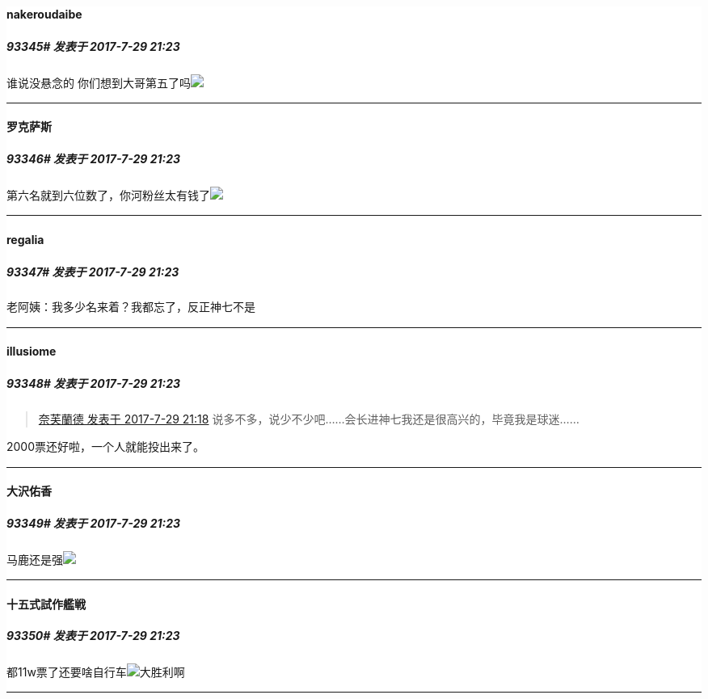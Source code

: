 ####  nakeroudaibe  
##### 93345#       发表于 2017-7-29 21:23


谁说没悬念的 你们想到大哥第五了吗<img src="https://static.saraba1st.com/image/smiley/face2017/037.png" referrerpolicy="no-referrer">


-----

####  罗克萨斯  
##### 93346#       发表于 2017-7-29 21:23


第六名就到六位数了，你河粉丝太有钱了<img src="https://static.saraba1st.com/image/smiley/face2017/112.png" referrerpolicy="no-referrer">


-----

####  regalia  
##### 93347#       发表于 2017-7-29 21:23


老阿姨：我多少名来着？我都忘了，反正神七不是


-----

####  illusiome  
##### 93348#       发表于 2017-7-29 21:23


<blockquote><a href="httphttps://bbs.saraba1st.com/2b/forum.php?mod=redirect&amp;goto=findpost&amp;pid=36725348&amp;ptid=1105387" target="_blank">奈芙蘭德 发表于 2017-7-29 21:18</a>
说多不多，说少不少吧……会长进神七我还是很高兴的，毕竟我是球迷……</blockquote>
2000票还好啦，一个人就能投出来了。


-----

####  大沢佑香  
##### 93349#       发表于 2017-7-29 21:23


马鹿还是强<img src="https://static.saraba1st.com/image/smiley/face2017/009.gif" referrerpolicy="no-referrer">


-----

####  十五式試作艦戦  
##### 93350#       发表于 2017-7-29 21:23


都11w票了还要啥自行车<img src="https://static.saraba1st.com/image/smiley/face2017/067.png" referrerpolicy="no-referrer">大胜利啊


-----
